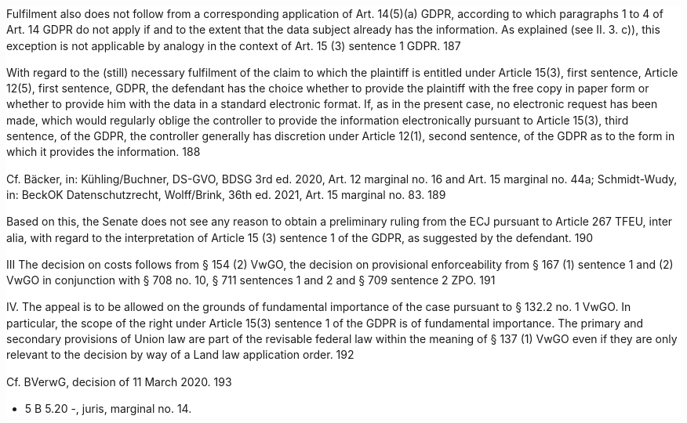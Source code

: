 Fulfilment also does not follow from a corresponding application of Art. 14(5)(a) GDPR, according to which paragraphs 1 to 4 of Art. 14 GDPR do not apply if and to the extent that the data subject already has the information. As explained (see II. 3. c)), this exception is not applicable by analogy in the context of Art. 15 (3) sentence 1 GDPR.
187

With regard to the (still) necessary fulfilment of the claim to which the plaintiff is entitled under Article 15(3), first sentence, Article 12(5), first sentence, GDPR, the defendant has the choice whether to provide the plaintiff with the free copy in paper form or whether to provide him with the data in a standard electronic format. If, as in the present case, no electronic request has been made, which would regularly oblige the controller to provide the information electronically pursuant to Article 15(3), third sentence, of the GDPR, the controller generally has discretion under Article 12(1), second sentence, of the GDPR as to the form in which it provides the information.
188

Cf. Bäcker, in: Kühling/Buchner, DS-GVO, BDSG 3rd ed. 2020, Art. 12 marginal no. 16 and Art. 15 marginal no. 44a; Schmidt-Wudy, in: BeckOK Datenschutzrecht, Wolff/Brink, 36th ed. 2021, Art. 15 marginal no. 83.
189

Based on this, the Senate does not see any reason to obtain a preliminary ruling from the ECJ pursuant to Article 267 TFEU, inter alia, with regard to the interpretation of Article 15 (3) sentence 1 of the GDPR, as suggested by the defendant.
190

III The decision on costs follows from § 154 (2) VwGO, the decision on provisional enforceability from § 167 (1) sentence 1 and (2) VwGO in conjunction with § 708 no. 10, § 711 sentences 1 and 2 and § 709 sentence 2 ZPO.
191

IV. The appeal is to be allowed on the grounds of fundamental importance of the case pursuant to § 132.2 no. 1 VwGO. In particular, the scope of the right under Article 15(3) sentence 1 of the GDPR is of fundamental importance. The primary and secondary provisions of Union law are part of the revisable federal law within the meaning of § 137 (1) VwGO even if they are only relevant to the decision by way of a Land law application order.
192

Cf. BVerwG, decision of 11 March 2020.
193

- 5 B 5.20 -, juris, marginal no. 14.
